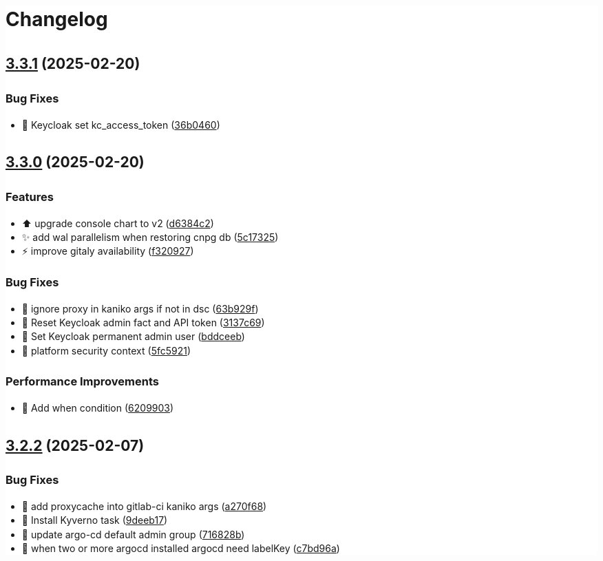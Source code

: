 # Changelog

## [3.3.1](https://github.com/cloud-pi-native/socle/compare/v3.3.0...v3.3.1) (2025-02-20)


### Bug Fixes

* :bug: Keycloak set kc_access_token ([36b0460](https://github.com/cloud-pi-native/socle/commit/36b0460b8ca43b116d64127a1f2937f2a520c1b1))

## [3.3.0](https://github.com/cloud-pi-native/socle/compare/v3.2.2...v3.3.0) (2025-02-20)


### Features

* :arrow_up: upgrade console chart to v2 ([d6384c2](https://github.com/cloud-pi-native/socle/commit/d6384c2305fa173306c53823f3bf8e01f6b9a5ce))
* :sparkles: add wal parallelism when restoring cnpg db ([5c17325](https://github.com/cloud-pi-native/socle/commit/5c17325195f15a7769e32393571a4e0fdd29e0fc))
* :zap: improve gitaly availability ([f320927](https://github.com/cloud-pi-native/socle/commit/f320927a089d0cfb132b3dd89e9ab4a7318bbbe3))


### Bug Fixes

* :bug: ignore proxy in kaniko args if not in dsc ([63b929f](https://github.com/cloud-pi-native/socle/commit/63b929f90d9fcaf167f890ac0ed8df8a4a132879))
* :bug: Reset Keycloak admin fact and API token ([3137c69](https://github.com/cloud-pi-native/socle/commit/3137c69b0cfc4e2fed1d127be5371fbf7610a2b0))
* :bug: Set Keycloak permanent admin user ([bddceeb](https://github.com/cloud-pi-native/socle/commit/bddceeb79528e27bf0e7442d237cdd73c6f0d91e))
* :wrench: platform security context ([5fc5921](https://github.com/cloud-pi-native/socle/commit/5fc592143e77ebe5c66afc7f69fdf39d3edde98b))


### Performance Improvements

* :art: Add when condition ([6209903](https://github.com/cloud-pi-native/socle/commit/62099031fe41fd5d71fb4a73e0bf8f289b3fc95d))

## [3.2.2](https://github.com/cloud-pi-native/socle/compare/v3.2.1...v3.2.2) (2025-02-07)


### Bug Fixes

* :bug: add proxycache into gitlab-ci kaniko args ([a270f68](https://github.com/cloud-pi-native/socle/commit/a270f687196052a92dd2dac2664ceddb08fa606b))
* :bug: Install Kyverno task ([9deeb17](https://github.com/cloud-pi-native/socle/commit/9deeb17f01521f5e37f00ca96098a5f36cb9a0b1))
* :bug: update argo-cd default admin group ([716828b](https://github.com/cloud-pi-native/socle/commit/716828b7efca71c1db94ff6fe9d67397fa3bd566))
* :bug: when two or more argocd installed argocd need labelKey ([c7bd96a](https://github.com/cloud-pi-native/socle/commit/c7bd96ab6aaa24e0ee59146c081b57952e9aae9d))
